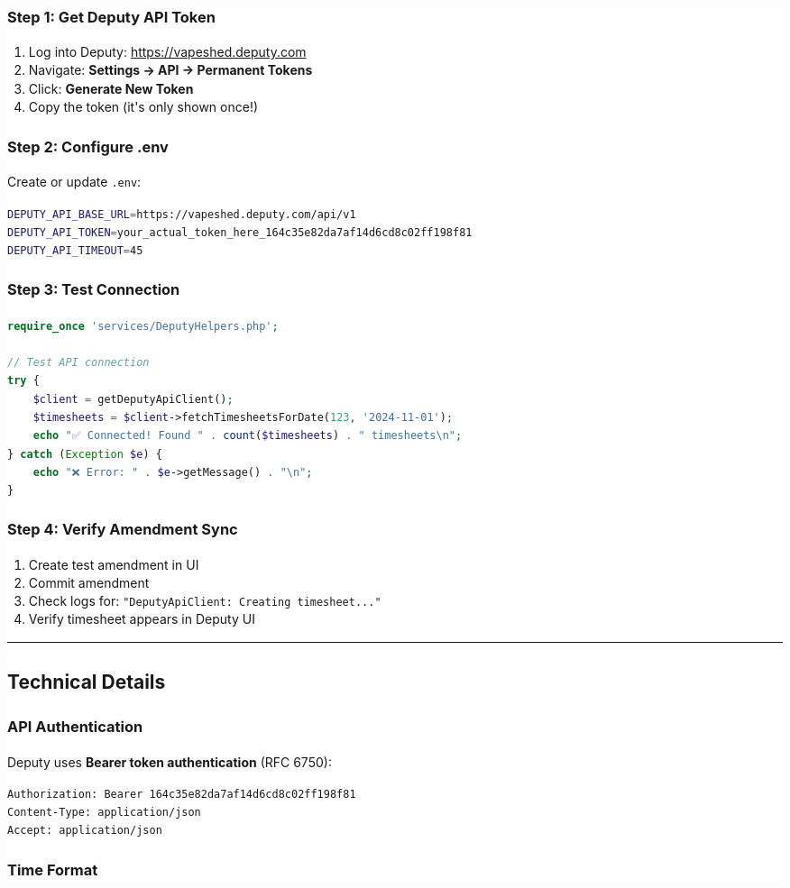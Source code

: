 ### Step 1: Get Deputy API Token

1. Log into Deputy: https://vapeshed.deputy.com
2. Navigate: **Settings → API → Permanent Tokens**
3. Click: **Generate New Token**
4. Copy the token (it's only shown once!)

### Step 2: Configure .env

Create or update `.env`:

```bash
DEPUTY_API_BASE_URL=https://vapeshed.deputy.com/api/v1
DEPUTY_API_TOKEN=your_actual_token_here_164c35e82da7af14d6cd8c02ff198f81
DEPUTY_API_TIMEOUT=45
```

### Step 3: Test Connection

```php
require_once 'services/DeputyHelpers.php';

// Test API connection
try {
    $client = getDeputyApiClient();
    $timesheets = $client->fetchTimesheetsForDate(123, '2024-11-01');
    echo "✅ Connected! Found " . count($timesheets) . " timesheets\n";
} catch (Exception $e) {
    echo "❌ Error: " . $e->getMessage() . "\n";
}
```

### Step 4: Verify Amendment Sync

1. Create test amendment in UI
2. Commit amendment
3. Check logs for: `"DeputyApiClient: Creating timesheet..."`
4. Verify timesheet appears in Deputy UI

---

## Technical Details

### API Authentication

Deputy uses **Bearer token authentication** (RFC 6750):

```http
Authorization: Bearer 164c35e82da7af14d6cd8c02ff198f81
Content-Type: application/json
Accept: application/json
```

### Time Format
